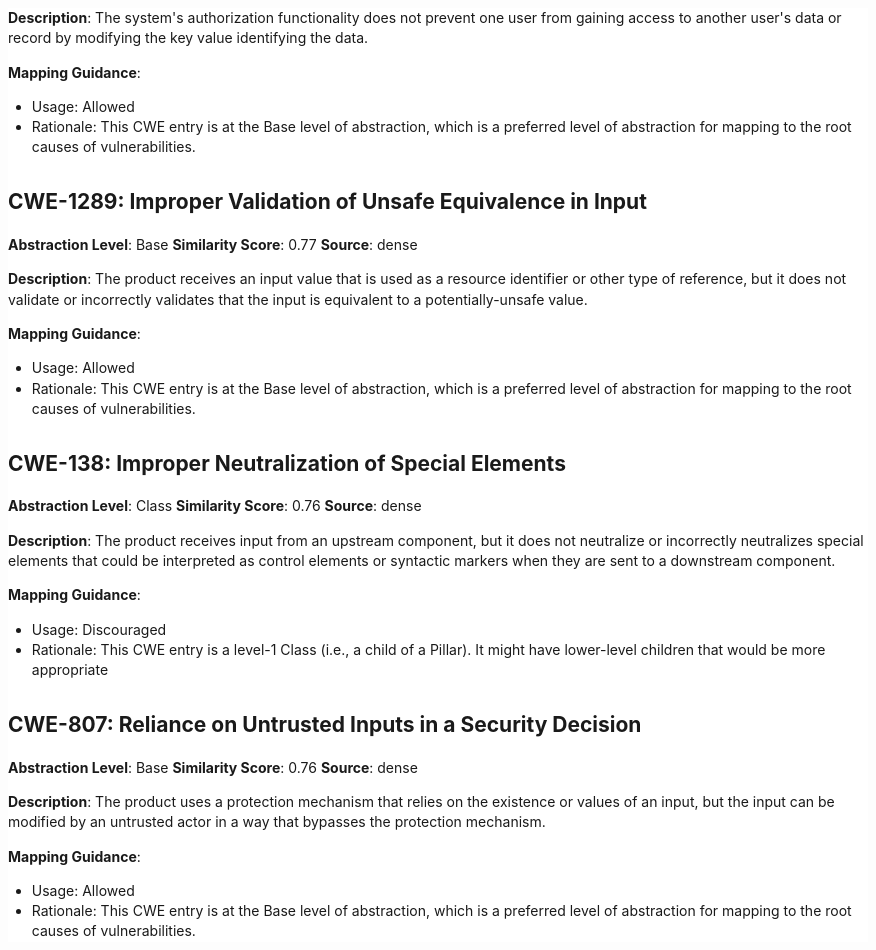 **Description**:
The system's authorization functionality does not prevent one user from gaining access to another user's data or record by modifying the key value identifying the data.

**Mapping Guidance**:
- Usage: Allowed
- Rationale: This CWE entry is at the Base level of abstraction, which is a preferred level of abstraction for mapping to the root causes of vulnerabilities.

## CWE-1289: Improper Validation of Unsafe Equivalence in Input
**Abstraction Level**: Base
**Similarity Score**: 0.77
**Source**: dense

**Description**:
The product receives an input value that is used as a resource identifier or other type of reference, but it does not validate or incorrectly validates that the input is equivalent to a potentially-unsafe value.

**Mapping Guidance**:
- Usage: Allowed
- Rationale: This CWE entry is at the Base level of abstraction, which is a preferred level of abstraction for mapping to the root causes of vulnerabilities.

## CWE-138: Improper Neutralization of Special Elements
**Abstraction Level**: Class
**Similarity Score**: 0.76
**Source**: dense

**Description**:
The product receives input from an upstream component, but it does not neutralize or incorrectly neutralizes special elements that could be interpreted as control elements or syntactic markers when they are sent to a downstream component.

**Mapping Guidance**:
- Usage: Discouraged
- Rationale: This CWE entry is a level-1 Class (i.e., a child of a Pillar). It might have lower-level children that would be more appropriate

## CWE-807: Reliance on Untrusted Inputs in a Security Decision
**Abstraction Level**: Base
**Similarity Score**: 0.76
**Source**: dense

**Description**:
The product uses a protection mechanism that relies on the existence or values of an input, but the input can be modified by an untrusted actor in a way that bypasses the protection mechanism.

**Mapping Guidance**:
- Usage: Allowed
- Rationale: This CWE entry is at the Base level of abstraction, which is a preferred level of abstraction for mapping to the root causes of vulnerabilities.
